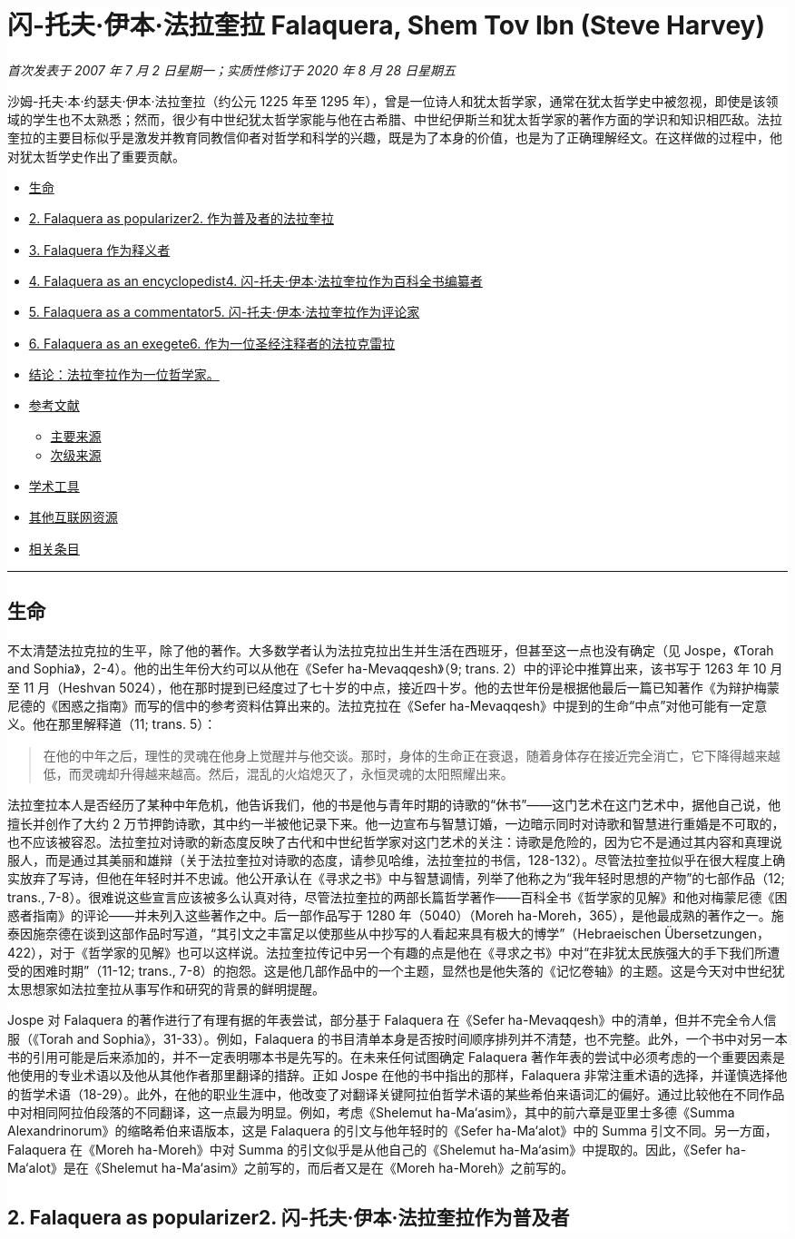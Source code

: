 # 闪-托夫·伊本·法拉奎拉 Falaquera, Shem Tov Ibn (Steve Harvey)
*首次发表于 2007 年 7 月 2 日星期一；实质性修订于 2020 年 8 月 28 日星期五*

沙姆-托夫·本·约瑟夫·伊本·法拉奎拉（约公元 1225 年至 1295 年），曾是一位诗人和犹太哲学家，通常在犹太哲学史中被忽视，即使是该领域的学生也不太熟悉；然而，很少有中世纪犹太哲学家能与他在古希腊、中世纪伊斯兰和犹太哲学家的著作方面的学识和知识相匹敌。法拉奎拉的主要目标似乎是激发并教育同教信仰者对哲学和科学的兴趣，既是为了本身的价值，也是为了正确理解经文。在这样做的过程中，他对犹太哲学史作出了重要贡献。

* [ 生命](https://plato.stanford.edu/entries/falaquera/#Lif)
* [2. Falaquera as popularizer2. 作为普及者的法拉奎拉](https://plato.stanford.edu/entries/falaquera/#FalPop)
* [3. Falaquera 作为释义者](https://plato.stanford.edu/entries/falaquera/#FalPar)
* [4. Falaquera as an encyclopedist4. 闪-托夫·伊本·法拉奎拉作为百科全书编纂者](https://plato.stanford.edu/entries/falaquera/#FalEnc)
* [5. Falaquera as a commentator5. 闪-托夫·伊本·法拉奎拉作为评论家](https://plato.stanford.edu/entries/falaquera/#FalCom)
* [6. Falaquera as an exegete6. 作为一位圣经注释者的法拉克雷拉](https://plato.stanford.edu/entries/falaquera/#FalExe)
* [结论：法拉奎拉作为一位哲学家。](https://plato.stanford.edu/entries/falaquera/#ConFalPhi)
* [ 参考文献](https://plato.stanford.edu/entries/falaquera/#Bib)

  * [ 主要来源](https://plato.stanford.edu/entries/falaquera/#PriSou)
  * [ 次级来源](https://plato.stanford.edu/entries/falaquera/#SecSou)
* [ 学术工具](https://plato.stanford.edu/entries/falaquera/#Aca)
* [其他互联网资源](https://plato.stanford.edu/entries/falaquera/#Oth)
* [ 相关条目](https://plato.stanford.edu/entries/falaquera/#Rel)

---

## 生命

不太清楚法拉克拉的生平，除了他的著作。大多数学者认为法拉克拉出生并生活在西班牙，但甚至这一点也没有确定（见 Jospe，《Torah and Sophia》，2-4）。他的出生年份大约可以从他在《Sefer ha-Mevaqqesh》（9; trans. 2）中的评论中推算出来，该书写于 1263 年 10 月至 11 月（Heshvan 5024），他在那时提到已经度过了七十岁的中点，接近四十岁。他的去世年份是根据他最后一篇已知著作《为辩护梅蒙尼德的《困惑之指南》而写的信中的参考资料估算出来的。法拉克拉在《Sefer ha-Mevaqqesh》中提到的生命“中点”对他可能有一定意义。他在那里解释道（11; trans. 5）：

> 在他的中年之后，理性的灵魂在他身上觉醒并与他交谈。那时，身体的生命正在衰退，随着身体存在接近完全消亡，它下降得越来越低，而灵魂却升得越来越高。然后，混乱的火焰熄灭了，永恒灵魂的太阳照耀出来。

法拉奎拉本人是否经历了某种中年危机，他告诉我们，他的书是他与青年时期的诗歌的“休书”——这门艺术在这门艺术中，据他自己说，他擅长并创作了大约 2 万节押韵诗歌，其中约一半被他记录下来。他一边宣布与智慧订婚，一边暗示同时对诗歌和智慧进行重婚是不可取的，也不应该被容忍。法拉奎拉对诗歌的新态度反映了古代和中世纪哲学家对这门艺术的关注：诗歌是危险的，因为它不是通过其内容和真理说服人，而是通过其美丽和雄辩（关于法拉奎拉对诗歌的态度，请参见哈维，法拉奎拉的书信，128-132）。尽管法拉奎拉似乎在很大程度上确实放弃了写诗，但他在年轻时并不忠诚。他公开承认在《寻求之书》中与智慧调情，列举了他称之为“我年轻时思想的产物”的七部作品（12; trans., 7-8）。很难说这些宣言应该被多么认真对待，尽管法拉奎拉的两部长篇哲学著作——百科全书《哲学家的见解》和他对梅蒙尼德《困惑者指南》的评论——并未列入这些著作之中。后一部作品写于 1280 年（5040）（Moreh ha-Moreh，365），是他最成熟的著作之一。施泰因施奈德在谈到这部作品时写道，“其引文之丰富足以使那些从中抄写的人看起来具有极大的博学”（Hebraeischen Übersetzungen，422），对于《哲学家的见解》也可以这样说。法拉奎拉传记中另一个有趣的点是他在《寻求之书》中对“在非犹太民族强大的手下我们所遭受的困难时期”（11-12; trans., 7-8）的抱怨。这是他几部作品中的一个主题，显然也是他失落的《记忆卷轴》的主题。这是今天对中世纪犹太思想家如法拉奎拉从事写作和研究的背景的鲜明提醒。

Jospe 对 Falaquera 的著作进行了有理有据的年表尝试，部分基于 Falaquera 在《Sefer ha-Mevaqqesh》中的清单，但并不完全令人信服（《Torah and Sophia》，31-33）。例如，Falaquera 的书目清单本身是否按时间顺序排列并不清楚，也不完整。此外，一个书中对另一本书的引用可能是后来添加的，并不一定表明哪本书是先写的。在未来任何试图确定 Falaquera 著作年表的尝试中必须考虑的一个重要因素是他使用的专业术语以及他从其他作者那里翻译的措辞。正如 Jospe 在他的书中指出的那样，Falaquera 非常注重术语的选择，并谨慎选择他的哲学术语（18-29）。此外，在他的职业生涯中，他改变了对翻译关键阿拉伯哲学术语的某些希伯来语词汇的偏好。通过比较他在不同作品中对相同阿拉伯段落的不同翻译，这一点最为明显。例如，考虑《Shelemut ha-Ma‘asim》，其中的前六章是亚里士多德《Summa Alexandrinorum》的缩略希伯来语版本，这是 Falaquera 的引文与他年轻时的《Sefer ha-Ma‘alot》中的 Summa 引文不同。另一方面，Falaquera 在《Moreh ha-Moreh》中对 Summa 的引文似乎是从他自己的《Shelemut ha-Ma‘asim》中提取的。因此，《Sefer ha-Ma‘alot》是在《Shelemut ha-Ma‘asim》之前写的，而后者又是在《Moreh ha-Moreh》之前写的。

## 2. Falaquera as popularizer2. 闪-托夫·伊本·法拉奎拉作为普及者

